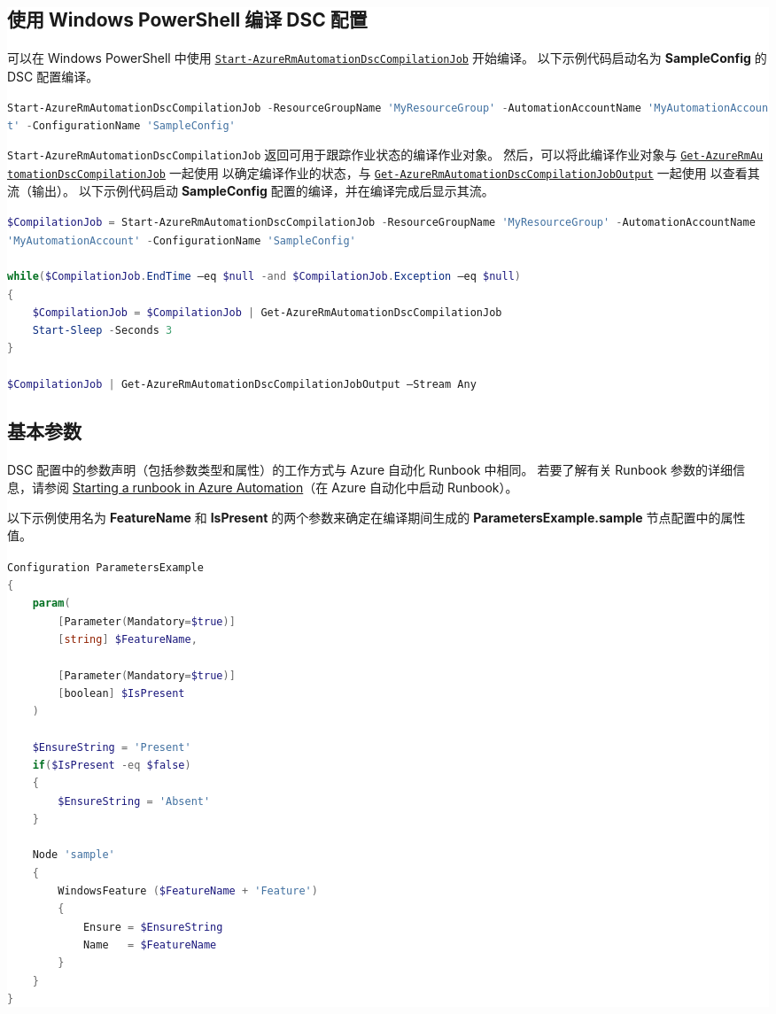 ## <a name="compiling-a-dsc-configuration-with-windows-powershell"></a>使用 Windows PowerShell 编译 DSC 配置

可以在 Windows PowerShell 中使用 [`Start-AzureRmAutomationDscCompilationJob`](/powershell/module/azurerm.automation/start-azurermautomationdsccompilationjob) 开始编译。 以下示例代码启动名为 **SampleConfig** 的 DSC 配置编译。

```powershell
Start-AzureRmAutomationDscCompilationJob -ResourceGroupName 'MyResourceGroup' -AutomationAccountName 'MyAutomationAccount' -ConfigurationName 'SampleConfig'
```

`Start-AzureRmAutomationDscCompilationJob` 返回可用于跟踪作业状态的编译作业对象。 然后，可以将此编译作业对象与 [`Get-AzureRmAutomationDscCompilationJob`](/powershell/module/azurerm.automation/get-azurermautomationdsccompilationjob) 一起使用
以确定编译作业的状态，与 [`Get-AzureRmAutomationDscCompilationJobOutput`](/powershell/module/azurerm.automation/get-azurermautomationdsccompilationjoboutput) 一起使用
以查看其流（输出）。 以下示例代码启动 **SampleConfig** 配置的编译，并在编译完成后显示其流。

```powershell
$CompilationJob = Start-AzureRmAutomationDscCompilationJob -ResourceGroupName 'MyResourceGroup' -AutomationAccountName 'MyAutomationAccount' -ConfigurationName 'SampleConfig'

while($CompilationJob.EndTime –eq $null -and $CompilationJob.Exception –eq $null)
{
    $CompilationJob = $CompilationJob | Get-AzureRmAutomationDscCompilationJob
    Start-Sleep -Seconds 3
}

$CompilationJob | Get-AzureRmAutomationDscCompilationJobOutput –Stream Any
```

## <a name="basic-parameters"></a>基本参数

DSC 配置中的参数声明（包括参数类型和属性）的工作方式与 Azure 自动化 Runbook 中相同。 若要了解有关 Runbook 参数的详细信息，请参阅 [Starting a runbook in Azure Automation](automation-starting-a-runbook.md)（在 Azure 自动化中启动 Runbook）。

以下示例使用名为 **FeatureName** 和 **IsPresent** 的两个参数来确定在编译期间生成的 **ParametersExample.sample** 节点配置中的属性值。

```powershell
Configuration ParametersExample
{
    param(
        [Parameter(Mandatory=$true)]
        [string] $FeatureName,

        [Parameter(Mandatory=$true)]
        [boolean] $IsPresent
    )

    $EnsureString = 'Present'
    if($IsPresent -eq $false)
    {
        $EnsureString = 'Absent'
    }

    Node 'sample'
    {
        WindowsFeature ($FeatureName + 'Feature')
        {
            Ensure = $EnsureString
            Name   = $FeatureName
        }
    }
}
```

